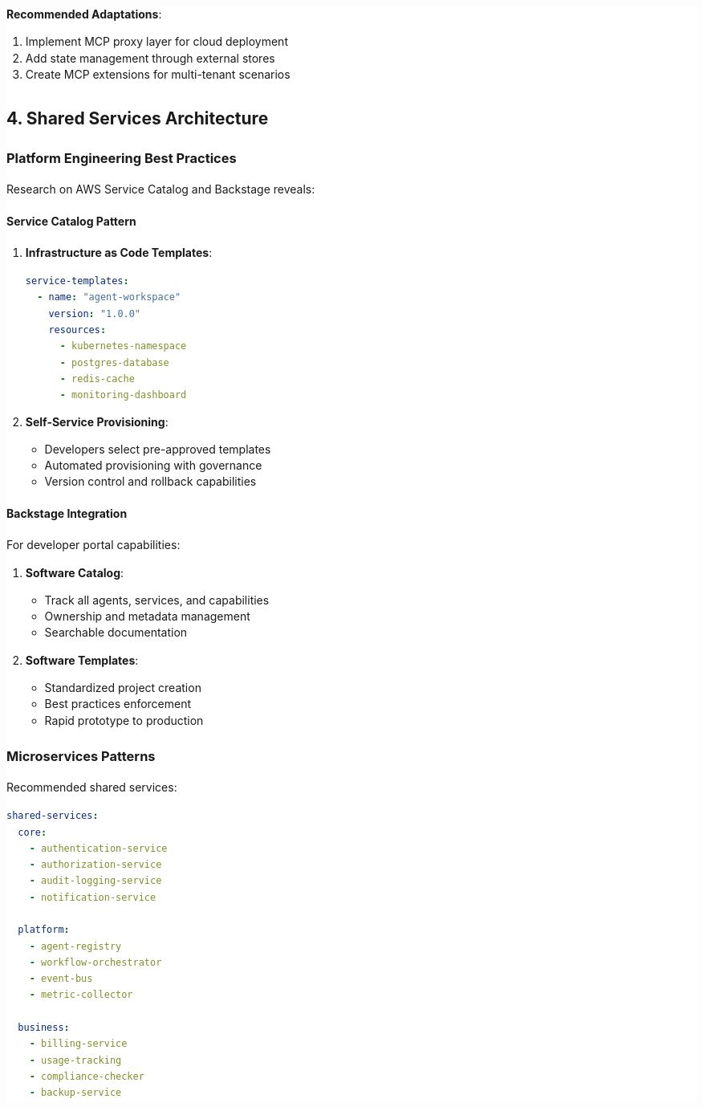 **Recommended Adaptations**:
1. Implement MCP proxy layer for cloud deployment
2. Add state management through external stores
3. Create MCP extensions for multi-tenant scenarios

## 4. Shared Services Architecture

### Platform Engineering Best Practices

Research on AWS Service Catalog and Backstage reveals:

#### **Service Catalog Pattern**

1. **Infrastructure as Code Templates**:
   ```yaml
   service-templates:
     - name: "agent-workspace"
       version: "1.0.0"
       resources:
         - kubernetes-namespace
         - postgres-database
         - redis-cache
         - monitoring-dashboard
   ```

2. **Self-Service Provisioning**:
   - Developers select pre-approved templates
   - Automated provisioning with governance
   - Version control and rollback capabilities

#### **Backstage Integration**

For developer portal capabilities:

1. **Software Catalog**:
   - Track all agents, services, and capabilities
   - Ownership and metadata management
   - Searchable documentation

2. **Software Templates**:
   - Standardized project creation
   - Best practices enforcement
   - Rapid prototype to production

### Microservices Patterns

Recommended shared services:

```yaml
shared-services:
  core:
    - authentication-service
    - authorization-service
    - audit-logging-service
    - notification-service
  
  platform:
    - agent-registry
    - workflow-orchestrator
    - event-bus
    - metric-collector
  
  business:
    - billing-service
    - usage-tracking
    - compliance-checker
    - backup-service
```